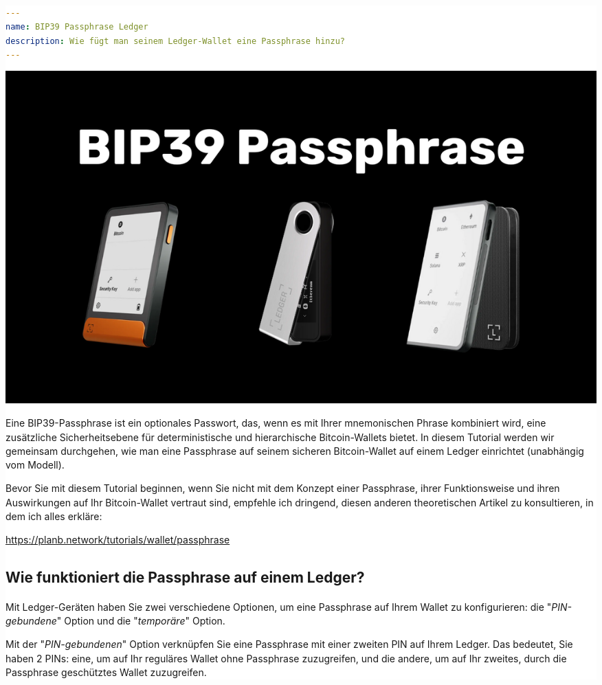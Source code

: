 ```yaml
---
name: BIP39 Passphrase Ledger
description: Wie fügt man seinem Ledger-Wallet eine Passphrase hinzu?
---
```

![cover](assets/cover.webp)

Eine BIP39-Passphrase ist ein optionales Passwort, das, wenn es mit Ihrer mnemonischen Phrase kombiniert wird, eine zusätzliche Sicherheitsebene für deterministische und hierarchische Bitcoin-Wallets bietet. In diesem Tutorial werden wir gemeinsam durchgehen, wie man eine Passphrase auf seinem sicheren Bitcoin-Wallet auf einem Ledger einrichtet (unabhängig vom Modell).

Bevor Sie mit diesem Tutorial beginnen, wenn Sie nicht mit dem Konzept einer Passphrase, ihrer Funktionsweise und ihren Auswirkungen auf Ihr Bitcoin-Wallet vertraut sind, empfehle ich dringend, diesen anderen theoretischen Artikel zu konsultieren, in dem ich alles erkläre:

https://planb.network/tutorials/wallet/passphrase

## Wie funktioniert die Passphrase auf einem Ledger?

Mit Ledger-Geräten haben Sie zwei verschiedene Optionen, um eine Passphrase auf Ihrem Wallet zu konfigurieren: die "*PIN-gebundene*" Option und die "*temporäre*" Option.

Mit der "*PIN-gebundenen*" Option verknüpfen Sie eine Passphrase mit einer zweiten PIN auf Ihrem Ledger. Das bedeutet, Sie haben 2 PINs: eine, um auf Ihr reguläres Wallet ohne Passphrase zuzugreifen, und die andere, um auf Ihr zweites, durch die Passphrase geschütztes Wallet zuzugreifen.
